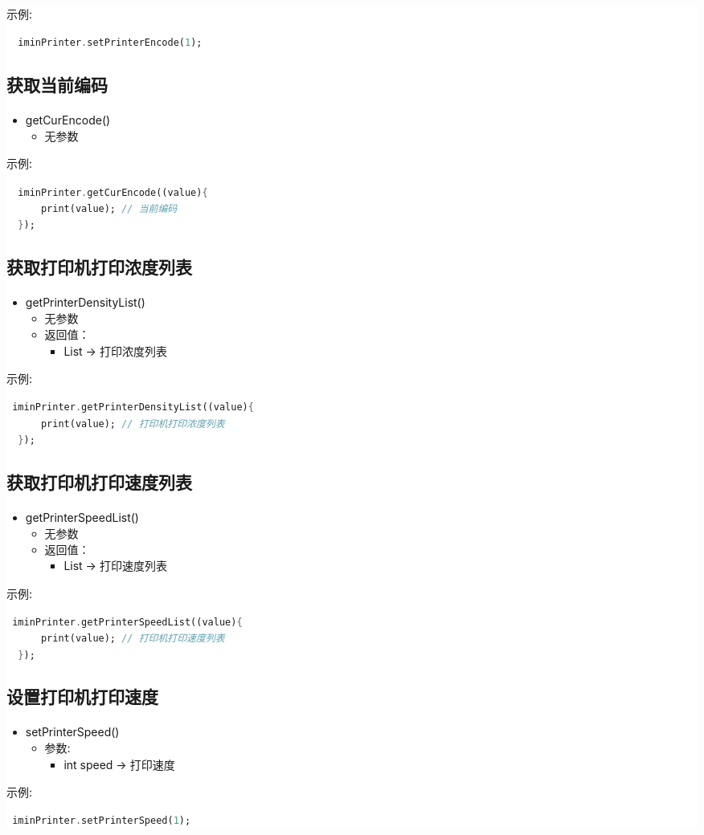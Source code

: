 
 示例:   
 ```dart
   iminPrinter.setPrinterEncode(1);
 ```

 ## 获取当前编码
   - getCurEncode()
      - 无参数

 示例:   
 ```dart
   iminPrinter.getCurEncode((value){
       print(value); // 当前编码
   });
 ```

 ## 获取打印机打印浓度列表
   - getPrinterDensityList()
      - 无参数
      - 返回值：
        - List<String> -> 打印浓度列表

 示例:
 ```dart
  iminPrinter.getPrinterDensityList((value){
       print(value); // 打印机打印浓度列表
   });
```

## 获取打印机打印速度列表
   - getPrinterSpeedList()
      - 无参数
      - 返回值：
        - List<String> -> 打印速度列表

 示例:
 ```dart
  iminPrinter.getPrinterSpeedList((value){
       print(value); // 打印机打印速度列表
   });
```

## 设置打印机打印速度
   - setPrinterSpeed()
      - 参数:
         -  int speed -> 打印速度

 示例:
 ```dart
  iminPrinter.setPrinterSpeed(1);
```

